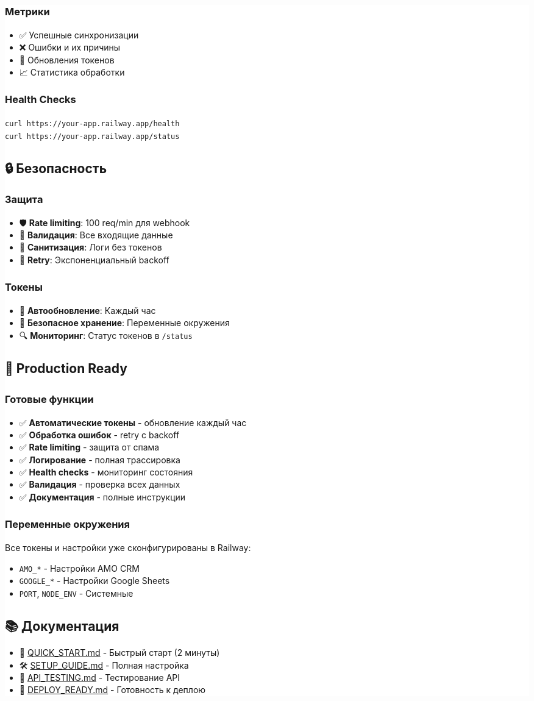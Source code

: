 ### Метрики
- ✅ Успешные синхронизации
- ❌ Ошибки и их причины  
- 🔄 Обновления токенов
- 📈 Статистика обработки

### Health Checks
```bash
curl https://your-app.railway.app/health
curl https://your-app.railway.app/status  
```

## 🔒 Безопасность

### Защита
- 🛡️ **Rate limiting**: 100 req/min для webhook
- 🔐 **Валидация**: Все входящие данные
- 📝 **Санитизация**: Логи без токенов
- 🔄 **Retry**: Экспоненциальный backoff

### Токены
- 🔄 **Автообновление**: Каждый час
- 💾 **Безопасное хранение**: Переменные окружения
- 🔍 **Мониторинг**: Статус токенов в `/status`

## 🚀 Production Ready

### Готовые функции
- ✅ **Автоматические токены** - обновление каждый час
- ✅ **Обработка ошибок** - retry с backoff
- ✅ **Rate limiting** - защита от спама  
- ✅ **Логирование** - полная трассировка
- ✅ **Health checks** - мониторинг состояния
- ✅ **Валидация** - проверка всех данных
- ✅ **Документация** - полные инструкции

### Переменные окружения
Все токены и настройки уже сконфигурированы в Railway:
- `AMO_*` - Настройки AMO CRM
- `GOOGLE_*` - Настройки Google Sheets  
- `PORT`, `NODE_ENV` - Системные

## 📚 Документация

- 📖 [QUICK_START.md](QUICK_START.md) - Быстрый старт (2 минуты)
- 🛠️ [SETUP_GUIDE.md](SETUP_GUIDE.md) - Полная настройка  
- 🧪 [API_TESTING.md](API_TESTING.md) - Тестирование API
- 🚀 [DEPLOY_READY.md](DEPLOY_READY.md) - Готовность к деплою
